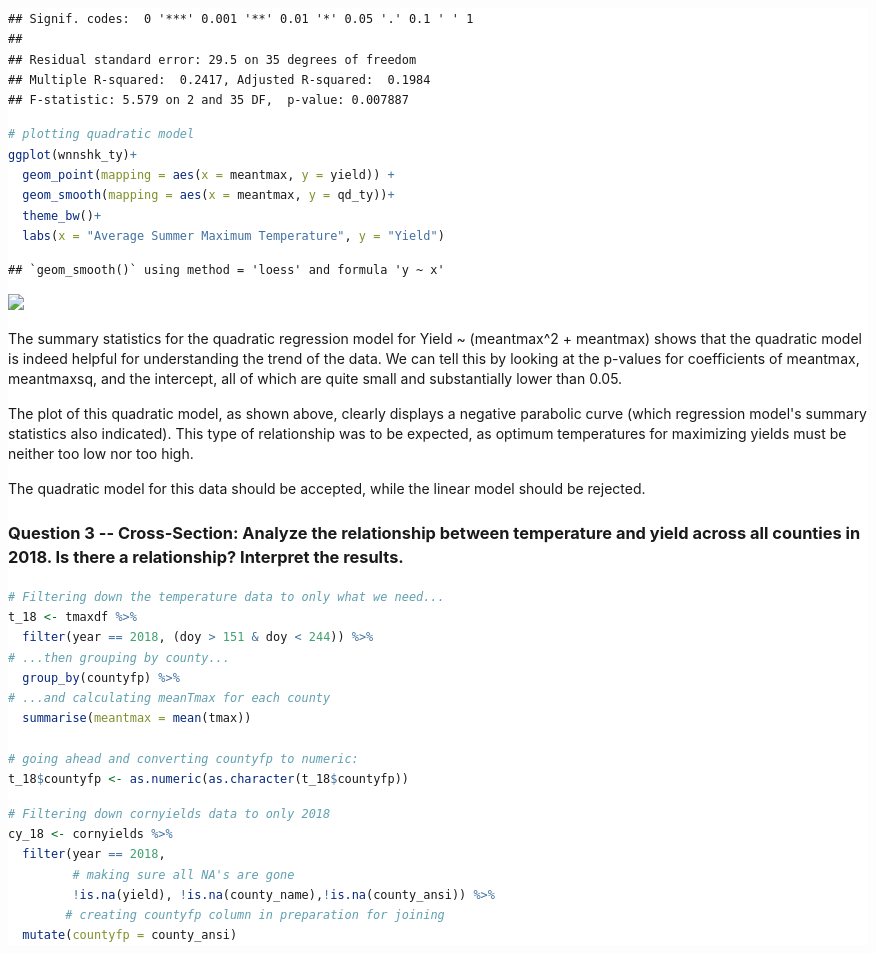 ```
## Signif. codes:  0 '***' 0.001 '**' 0.01 '*' 0.05 '.' 0.1 ' ' 1
## 
## Residual standard error: 29.5 on 35 degrees of freedom
## Multiple R-squared:  0.2417,	Adjusted R-squared:  0.1984 
## F-statistic: 5.579 on 2 and 35 DF,  p-value: 0.007887
```



```r
# plotting quadratic model
ggplot(wnnshk_ty)+
  geom_point(mapping = aes(x = meantmax, y = yield)) +
  geom_smooth(mapping = aes(x = meantmax, y = qd_ty))+
  theme_bw()+
  labs(x = "Average Summer Maximum Temperature", y = "Yield")
```

```
## `geom_smooth()` using method = 'loess' and formula 'y ~ x'
```

<img src="12_regressions_weather_corn_files/figure-html/unnamed-chunk-10-1.png" width="672" />


The summary statistics for the quadratic regression model for Yield ~ (meantmax^2 + meantmax) shows that the quadratic model is indeed helpful for understanding the trend of the data.  We can tell this by looking at the p-values for coefficients of meantmax, meantmaxsq, and the intercept, all of which are quite small and substantially lower than 0.05.  

The plot of this quadratic model, as shown above, clearly displays a negative parabolic curve (which regression model's summary statistics also indicated).  This type of relationship was to be expected, as optimum temperatures for maximizing yields must be neither too low nor too high.

The quadratic model for this data should be accepted, while the linear model should be rejected. 


### Question 3 -- Cross-Section: Analyze the relationship between temperature and yield across all counties in 2018. Is there a relationship? Interpret the results.


```r
# Filtering down the temperature data to only what we need...
t_18 <- tmaxdf %>%
  filter(year == 2018, (doy > 151 & doy < 244)) %>%
# ...then grouping by county...
  group_by(countyfp) %>%
# ...and calculating meanTmax for each county
  summarise(meantmax = mean(tmax)) 

# going ahead and converting countyfp to numeric:
t_18$countyfp <- as.numeric(as.character(t_18$countyfp))
```



```r
# Filtering down cornyields data to only 2018
cy_18 <- cornyields %>%
  filter(year == 2018, 
         # making sure all NA's are gone
         !is.na(yield), !is.na(county_name),!is.na(county_ansi)) %>%
        # creating countyfp column in preparation for joining
  mutate(countyfp = county_ansi)
```
